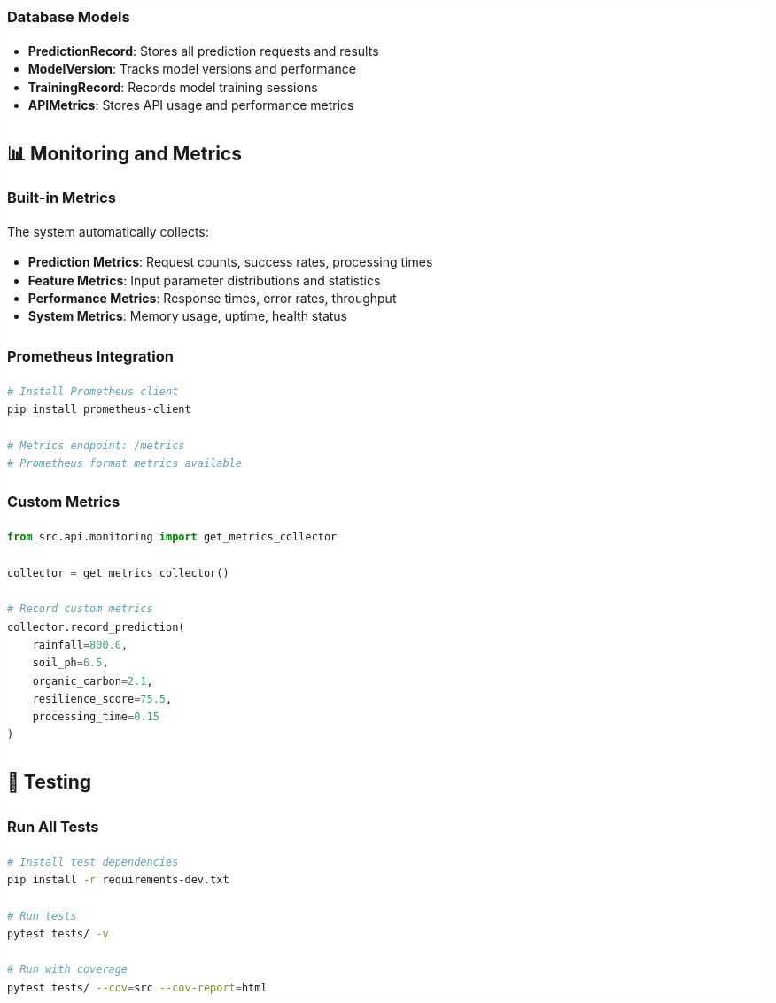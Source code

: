 ### Database Models

- **PredictionRecord**: Stores all prediction requests and results
- **ModelVersion**: Tracks model versions and performance
- **TrainingRecord**: Records model training sessions
- **APIMetrics**: Stores API usage and performance metrics

## 📊 Monitoring and Metrics

### Built-in Metrics

The system automatically collects:

- **Prediction Metrics**: Request counts, success rates, processing times
- **Feature Metrics**: Input parameter distributions and statistics
- **Performance Metrics**: Response times, error rates, throughput
- **System Metrics**: Memory usage, uptime, health status

### Prometheus Integration

```bash
# Install Prometheus client
pip install prometheus-client

# Metrics endpoint: /metrics
# Prometheus format metrics available
```

### Custom Metrics

```python
from src.api.monitoring import get_metrics_collector

collector = get_metrics_collector()

# Record custom metrics
collector.record_prediction(
    rainfall=800.0,
    soil_ph=6.5,
    organic_carbon=2.1,
    resilience_score=75.5,
    processing_time=0.15
)
```

## 🧪 Testing

### Run All Tests

```bash
# Install test dependencies
pip install -r requirements-dev.txt

# Run tests
pytest tests/ -v

# Run with coverage
pytest tests/ --cov=src --cov-report=html
```
